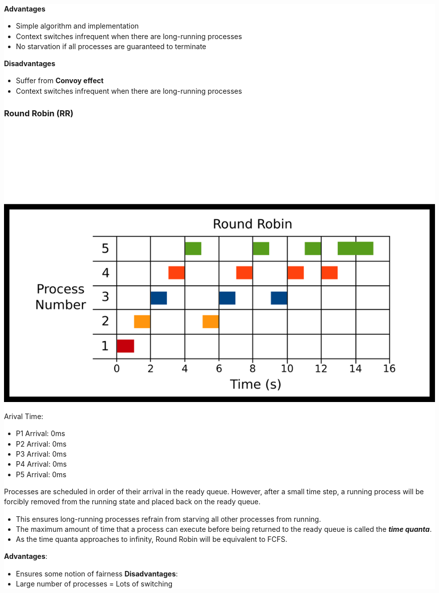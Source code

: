 **Advantages**
- Simple algorithm and implementation
- Context switches infrequent when there are long-running processes
- No starvation if all processes are guaranteed to terminate

**Disadvantages**
- Suffer from **Convoy effect**
- Context switches infrequent when there are long-running processes

### Round Robin (RR)

![Round Robin](https://raw.githubusercontent.com/Hangary/CS-Study-Notes/main/images/20201127214247.png)

Arival Time:
- P1 Arrival: 0ms
- P2 Arrival: 0ms
- P3 Arrival: 0ms
- P4 Arrival: 0ms
- P5 Arrival: 0ms

Processes are scheduled in order of their arrival in the ready queue. However, after a small time step, a running process will be forcibly removed from the running state and placed back on the ready queue. 
- This ensures long-running processes refrain from starving all other processes from running. 
- The maximum amount of time that a process can execute before being returned to the ready queue is called the ***time quanta***. 
- As the time quanta approaches to infinity, Round Robin will be equivalent to FCFS.

**Advantages**:
- Ensures some notion of fairness
**Disadvantages**:
- Large number of processes = Lots of switching